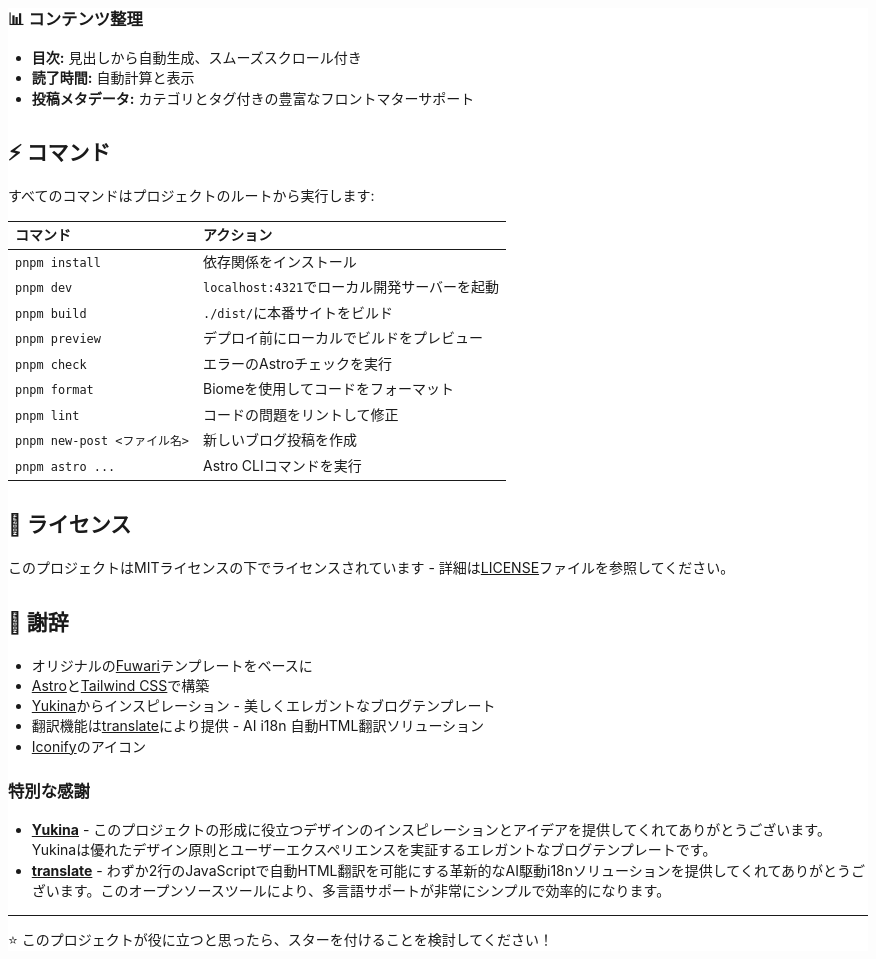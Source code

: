 ### 📊 コンテンツ整理
- **目次:** 見出しから自動生成、スムーズスクロール付き
- **読了時間:** 自動計算と表示
- **投稿メタデータ:** カテゴリとタグ付きの豊富なフロントマターサポート

## ⚡ コマンド

すべてのコマンドはプロジェクトのルートから実行します:

| コマンド                    | アクション                                          |
|:---------------------------|:---------------------------------------------------|
| `pnpm install`             | 依存関係をインストール                              |
| `pnpm dev`                 | `localhost:4321`でローカル開発サーバーを起動        |
| `pnpm build`               | `./dist/`に本番サイトをビルド                       |
| `pnpm preview`             | デプロイ前にローカルでビルドをプレビュー             |
| `pnpm check`               | エラーのAstroチェックを実行                         |
| `pnpm format`              | Biomeを使用してコードをフォーマット                 |
| `pnpm lint`                | コードの問題をリントして修正                        |
| `pnpm new-post <ファイル名>` | 新しいブログ投稿を作成                             |
| `pnpm astro ...`           | Astro CLIコマンドを実行                            |

## 📄 ライセンス

このプロジェクトはMITライセンスの下でライセンスされています - 詳細は[LICENSE](../LICENSE)ファイルを参照してください。

## 🙏 謝辞

- オリジナルの[Fuwari](https://github.com/saicaca/fuwari)テンプレートをベースに
- [Astro](https://astro.build)と[Tailwind CSS](https://tailwindcss.com)で構築
- [Yukina](https://github.com/WhitePaper233/yukina)からインスピレーション - 美しくエレガントなブログテンプレート
- 翻訳機能は[translate](https://gitee.com/mail_osc/translate)により提供 - AI i18n 自動HTML翻訳ソリューション
- [Iconify](https://iconify.design/)のアイコン

### 特別な感謝

- **[Yukina](https://github.com/WhitePaper233/yukina)** - このプロジェクトの形成に役立つデザインのインスピレーションとアイデアを提供してくれてありがとうございます。Yukinaは優れたデザイン原則とユーザーエクスペリエンスを実証するエレガントなブログテンプレートです。
- **[translate](https://gitee.com/mail_osc/translate)** - わずか2行のJavaScriptで自動HTML翻訳を可能にする革新的なAI駆動i18nソリューションを提供してくれてありがとうございます。このオープンソースツールにより、多言語サポートが非常にシンプルで効率的になります。

---

⭐ このプロジェクトが役に立つと思ったら、スターを付けることを検討してください！